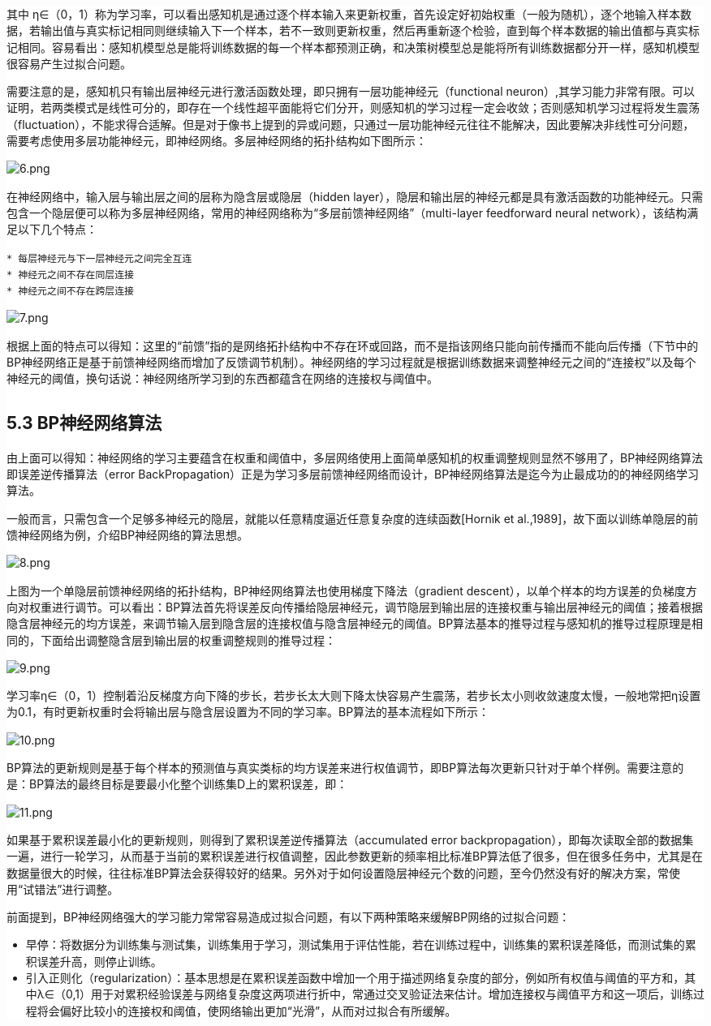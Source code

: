 其中 η∈（0，1）称为学习率，可以看出感知机是通过逐个样本输入来更新权重，首先设定好初始权重（一般为随机），逐个地输入样本数据，若输出值与真实标记相同则继续输入下一个样本，若不一致则更新权重，然后再重新逐个检验，直到每个样本数据的输出值都与真实标记相同。容易看出：感知机模型总是能将训练数据的每一个样本都预测正确，和决策树模型总是能将所有训练数据都分开一样，感知机模型很容易产生过拟合问题。

需要注意的是，感知机只有输出层神经元进行激活函数处理，即只拥有一层功能神经元（functional neuron）,其学习能力非常有限。可以证明，若两类模式是线性可分的，即存在一个线性超平面能将它们分开，则感知机的学习过程一定会收敛；否则感知机学习过程将发生震荡（fluctuation），不能求得合适解。但是对于像书上提到的异或问题，只通过一层功能神经元往往不能解决，因此要解决非线性可分问题，需要考虑使用多层功能神经元，即神经网络。多层神经网络的拓扑结构如下图所示：

![6.png](https://i.loli.net/2018/10/17/5bc72cbb58ec6.png)

在神经网络中，输入层与输出层之间的层称为隐含层或隐层（hidden layer），隐层和输出层的神经元都是具有激活函数的功能神经元。只需包含一个隐层便可以称为多层神经网络，常用的神经网络称为“多层前馈神经网络”（multi-layer feedforward neural network），该结构满足以下几个特点：

	* 每层神经元与下一层神经元之间完全互连
	* 神经元之间不存在同层连接
	* 神经元之间不存在跨层连接

![7.png](https://i.loli.net/2018/10/17/5bc72cbb47ff8.png)

根据上面的特点可以得知：这里的“前馈”指的是网络拓扑结构中不存在环或回路，而不是指该网络只能向前传播而不能向后传播（下节中的BP神经网络正是基于前馈神经网络而增加了反馈调节机制）。神经网络的学习过程就是根据训练数据来调整神经元之间的“连接权”以及每个神经元的阈值，换句话说：神经网络所学习到的东西都蕴含在网络的连接权与阈值中。

## **5.3 BP神经网络算法**

由上面可以得知：神经网络的学习主要蕴含在权重和阈值中，多层网络使用上面简单感知机的权重调整规则显然不够用了，BP神经网络算法即误差逆传播算法（error BackPropagation）正是为学习多层前馈神经网络而设计，BP神经网络算法是迄今为止最成功的的神经网络学习算法。

一般而言，只需包含一个足够多神经元的隐层，就能以任意精度逼近任意复杂度的连续函数[Hornik et al.,1989]，故下面以训练单隐层的前馈神经网络为例，介绍BP神经网络的算法思想。

![8.png](https://i.loli.net/2018/10/17/5bc72cbb92ff5.png)

上图为一个单隐层前馈神经网络的拓扑结构，BP神经网络算法也使用梯度下降法（gradient descent），以单个样本的均方误差的负梯度方向对权重进行调节。可以看出：BP算法首先将误差反向传播给隐层神经元，调节隐层到输出层的连接权重与输出层神经元的阈值；接着根据隐含层神经元的均方误差，来调节输入层到隐含层的连接权值与隐含层神经元的阈值。BP算法基本的推导过程与感知机的推导过程原理是相同的，下面给出调整隐含层到输出层的权重调整规则的推导过程：

![9.png](https://i.loli.net/2018/10/17/5bc72cbb86229.png)

学习率η∈（0，1）控制着沿反梯度方向下降的步长，若步长太大则下降太快容易产生震荡，若步长太小则收敛速度太慢，一般地常把η设置为0.1，有时更新权重时会将输出层与隐含层设置为不同的学习率。BP算法的基本流程如下所示：

![10.png](https://i.loli.net/2018/10/17/5bc72cbb59e99.png)

BP算法的更新规则是基于每个样本的预测值与真实类标的均方误差来进行权值调节，即BP算法每次更新只针对于单个样例。需要注意的是：BP算法的最终目标是要最小化整个训练集D上的累积误差，即：

![11.png](https://i.loli.net/2018/10/17/5bc72ce222a96.png)

如果基于累积误差最小化的更新规则，则得到了累积误差逆传播算法（accumulated error backpropagation），即每次读取全部的数据集一遍，进行一轮学习，从而基于当前的累积误差进行权值调整，因此参数更新的频率相比标准BP算法低了很多，但在很多任务中，尤其是在数据量很大的时候，往往标准BP算法会获得较好的结果。另外对于如何设置隐层神经元个数的问题，至今仍然没有好的解决方案，常使用“试错法”进行调整。

前面提到，BP神经网络强大的学习能力常常容易造成过拟合问题，有以下两种策略来缓解BP网络的过拟合问题：

- 早停：将数据分为训练集与测试集，训练集用于学习，测试集用于评估性能，若在训练过程中，训练集的累积误差降低，而测试集的累积误差升高，则停止训练。
- 引入正则化（regularization）：基本思想是在累积误差函数中增加一个用于描述网络复杂度的部分，例如所有权值与阈值的平方和，其中λ∈（0,1）用于对累积经验误差与网络复杂度这两项进行折中，常通过交叉验证法来估计。增加连接权与阈值平方和这一项后，训练过程将会偏好比较小的连接权和阈值，使网络输出更加“光滑”，从而对过拟合有所缓解。
